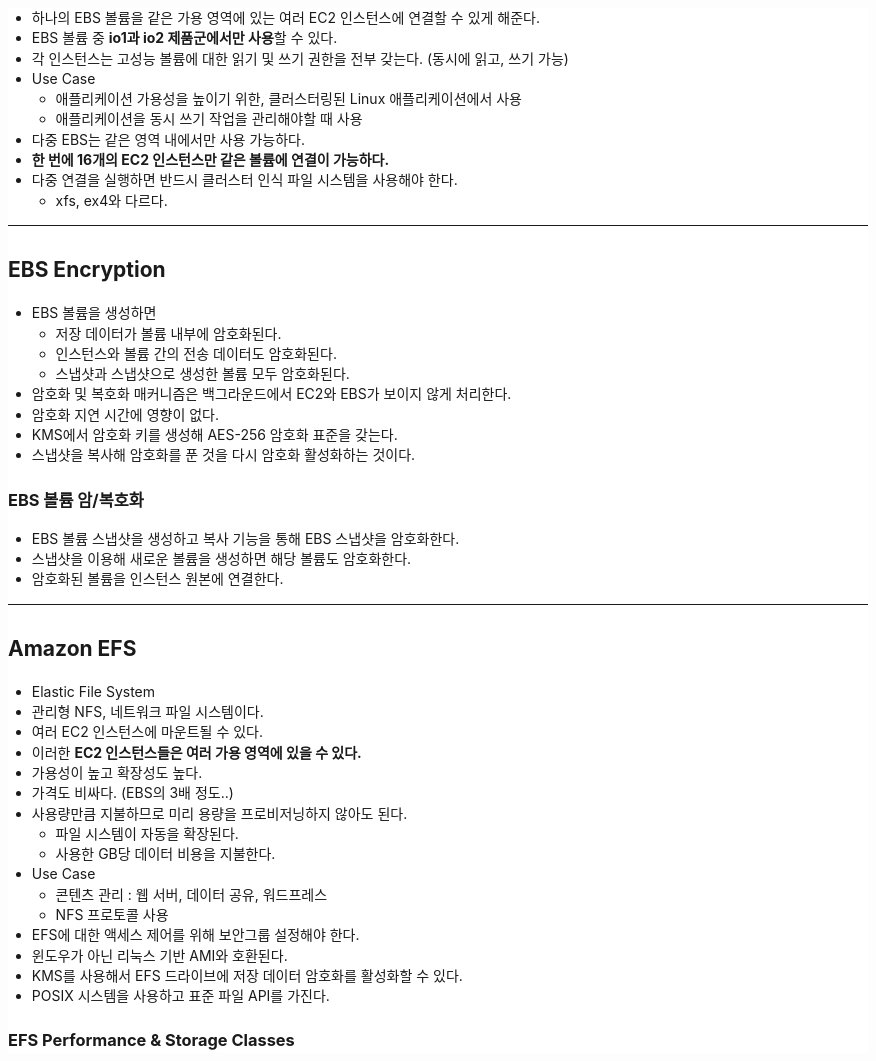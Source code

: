 - 하나의 EBS 볼륨을 같은 가용 영역에 있는 여러 EC2 인스턴스에 연결할 수 있게 해준다.
- EBS 볼륨 중 **io1과 io2 제품군에서만 사용**할 수 있다.
- 각 인스턴스는 고성능 볼륨에 대한 읽기 및 쓰기 권한을 전부 갖는다. (동시에 읽고, 쓰기 가능)
- Use Case
    - 애플리케이션 가용성을 높이기 위한, 클러스터링된 Linux 애플리케이션에서 사용
    - 애플리케이션을 동시 쓰기 작업을 관리해야할 때 사용
- 다중 EBS는 같은 영역 내에서만 사용 가능하다.
- **한 번에 16개의 EC2 인스턴스만 같은 볼륨에 연결이 가능하다.**
- 다중 연결을 실행하면 반드시 클러스터 인식 파일 시스템을 사용해야 한다.
    - xfs, ex4와 다르다.

---

## EBS Encryption

- EBS 볼륨을 생성하면
    - 저장 데이터가 볼륨 내부에 암호화된다.
    - 인스턴스와 볼륨 간의 전송 데이터도 암호화된다.
    - 스냅샷과 스냅샷으로 생성한 볼륨 모두 암호화된다.
- 암호화 및 복호화 매커니즘은 백그라운드에서 EC2와 EBS가 보이지 않게 처리한다.
- 암호화 지연 시간에 영향이 없다.
- KMS에서 암호화 키를 생성해 AES-256 암호화 표준을 갖는다.
- 스냅샷을 복사해 암호화를  푼 것을 다시 암호화 활성화하는 것이다.

### EBS 볼륨 암/복호화

- EBS 볼륨 스냅샷을 생성하고 복사 기능을 통해 EBS 스냅샷을 암호화한다.
- 스냅샷을 이용해 새로운 볼륨을 생성하면 해당 볼륨도 암호화한다.
- 암호화된 볼륨을 인스턴스 원본에 연결한다.

---

## Amazon EFS

- Elastic File System
- 관리형 NFS, 네트워크 파일 시스템이다.
- 여러 EC2 인스턴스에 마운트될 수 있다.
- 이러한 **EC2 인스턴스들은 여러 가용 영역에 있을 수 있다.**
- 가용성이 높고 확장성도 높다.
- 가격도 비싸다. (EBS의 3배 정도..)
- 사용량만큼 지불하므로 미리 용량을 프로비저닝하지 않아도 된다.
    - 파일 시스템이 자동을 확장된다.
    - 사용한 GB당 데이터 비용을 지불한다.
- Use Case
    - 콘텐츠 관리 : 웹 서버, 데이터 공유, 워드프레스
    - NFS 프로토콜 사용
- EFS에 대한 액세스 제어를 위해 보안그룹 설정해야 한다.
- 윈도우가 아닌 리눅스 기반 AMI와 호환된다.
- KMS를 사용해서 EFS 드라이브에 저장 데이터 암호화를 활성화할 수 있다.
- POSIX 시스템을 사용하고 표준 파일 API를 가진다.

### EFS Performance & Storage Classes
